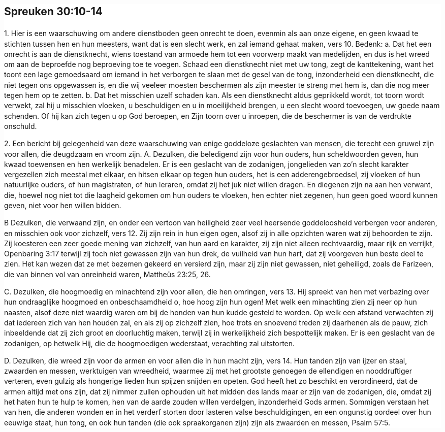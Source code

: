 ## Spreuken 30:10-14 
1\. Hier is een waarschuwing om andere dienstboden geen onrecht te doen, evenmin als aan onze eigene, en geen kwaad te stichten tussen hen en hun meesters, want dat is een slecht werk, en zal iemand gehaat maken, vers 10. Bedenk:
a. Dat het een onrecht is aan de dienstknecht, wiens toestand van armoede hem tot een voorwerp maakt van medelijden, en dus is het wreed om aan de beproefde nog beproeving toe te voegen. Schaad een dienstknecht niet met uw tong, zegt de kanttekening, want het toont een lage gemoedsaard om iemand in het verborgen te slaan met de gesel van de tong, inzonderheid een dienstknecht, die niet tegen ons opgewassen is, en die wij veeleer moesten beschermen als zijn meester te streng met hem is, dan die nog meer tegen hem op te zetten.
b. Dat het misschien uzelf schaden kan. Als een dienstknecht aldus geprikkeld wordt, tot toorn wordt verwekt, zal hij u misschien vloeken, u beschuldigen en u in moeilijkheid brengen, u een slecht woord toevoegen, uw goede naam schenden. Of hij kan zich tegen u op God beroepen, en Zijn toorn over u inroepen, die de beschermer is van de verdrukte onschuld.

2\. Een bericht bij gelegenheid van deze waarschuwing van enige goddeloze geslachten van mensen, die terecht een gruwel zijn voor allen, die deugdzaam en vroom zijn.
A. Dezulken, die beledigend zijn voor hun ouders, hun scheldwoorden geven, hun kwaad toewensen en hen werkelijk benadelen. Er is een geslacht van de zodanigen, jongelieden van zo’n slecht karakter vergezellen zich meestal met elkaar, en hitsen elkaar op tegen hun ouders, het is een adderengebroedsel, zij vloeken of hun natuurlijke ouders, of hun magistraten, of hun leraren, omdat zij het juk niet willen dragen. En diegenen zijn na aan hen verwant, die, hoewel nog niet tot die laagheid gekomen om hun ouders te vloeken, hen echter niet zegenen, hun geen goed woord kunnen geven, niet voor hen willen bidden. 

B Dezulken, die verwaand zijn, en onder een vertoon van heiligheid zeer veel heersende goddeloosheid verbergen voor anderen, en misschien ook voor zichzelf, vers 12. Zij zijn rein in hun eigen ogen, alsof zij in alle opzichten waren wat zij behoorden te zijn. Zij koesteren een zeer goede mening van zichzelf, van hun aard en karakter, zij zijn niet alleen rechtvaardig, maar rijk en verrijkt, Openbaring 3:17 terwijl zij toch niet gewassen zijn van hun drek, de vuilheid van hun hart, dat zij voorgeven hun beste deel te zien. Het kan wezen dat ze met bezemen gekeerd en versierd zijn, maar zij zijn niet gewassen, niet geheiligd, zoals de Farizeen, die van binnen vol van onreinheid waren, Mattheüs 23:25, 26.

C. Dezulken, die hoogmoedig en minachtend zijn voor allen, die hen omringen, vers 13. Hij spreekt van hen met verbazing over hun ondraaglijke hoogmoed en onbeschaamdheid o, hoe hoog zijn hun ogen! Met welk een minachting zien zij neer op hun naasten, alsof deze niet waardig waren om bij de honden van hun kudde gesteld te worden. Op welk een afstand verwachten zij dat iedereen zich van hen houden zal, en als zij op zichzelf zien, hoe trots en snoevend treden zij daarhenen als de pauw, zich inbeeldende dat zij zich groot en doorluchtig maken, terwijl zij in werkelijkheid zich bespottelijk maken. Er is een geslacht van de zodanigen, op hetwelk Hij, die de hoogmoedigen wederstaat, verachting zal uitstorten. 

D. Dezulken, die wreed zijn voor de armen en voor allen die in hun macht zijn, vers 14. Hun tanden zijn van ijzer en staal, zwaarden en messen, werktuigen van wreedheid, waarmee zij met het grootste genoegen de ellendigen en nooddruftiger verteren, even gulzig als hongerige lieden hun spijzen snijden en opeten. God heeft het zo beschikt en verordineerd, dat de armen altijd met ons zijn, dat zij nimmer zullen ophouden uit het midden des lands maar er zijn van de zodanigen, die, omdat zij het haten hun te hulp te komen, hen van de aarde zouden willen verdelgen, inzonderheid Gods armen. Sommigen verstaan het van hen, die anderen wonden en in het verderf storten door lasteren valse beschuldigingen, en een ongunstig oordeel over hun eeuwige staat, hun tong, en ook hun tanden (die ook spraakorganen zijn) zijn als zwaarden en messen, Psalm 57:5.
